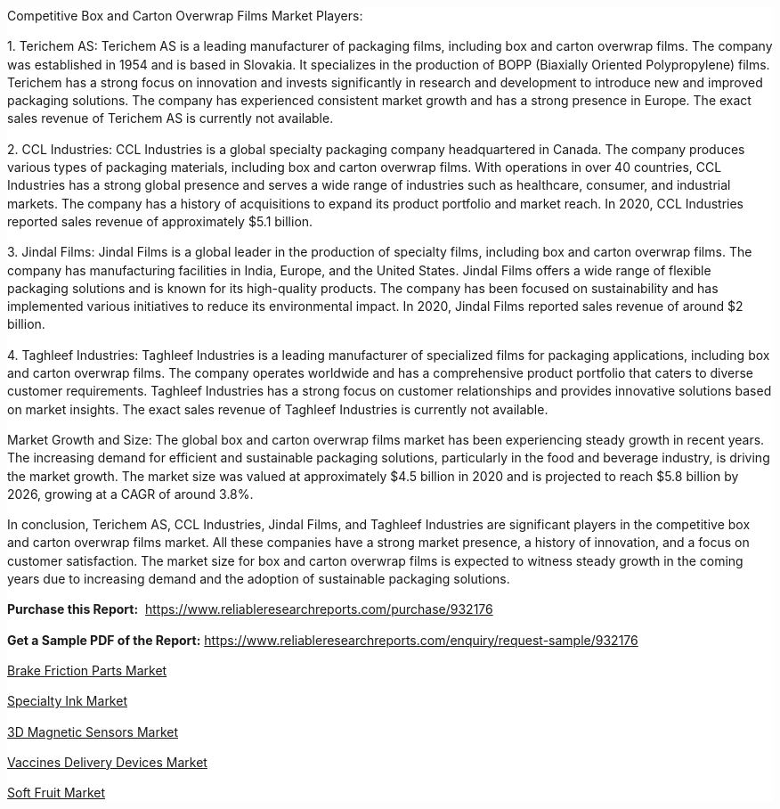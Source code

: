 <p><p>Competitive Box and Carton Overwrap Films Market Players:</p><p>1. Terichem AS: Terichem AS is a leading manufacturer of packaging films, including box and carton overwrap films. The company was established in 1954 and is based in Slovakia. It specializes in the production of BOPP (Biaxially Oriented Polypropylene) films. Terichem has a strong focus on innovation and invests significantly in research and development to introduce new and improved packaging solutions. The company has experienced consistent market growth and has a strong presence in Europe. The exact sales revenue of Terichem AS is currently not available.</p><p>2. CCL Industries: CCL Industries is a global specialty packaging company headquartered in Canada. The company produces various types of packaging materials, including box and carton overwrap films. With operations in over 40 countries, CCL Industries has a strong global presence and serves a wide range of industries such as healthcare, consumer, and industrial markets. The company has a history of acquisitions to expand its product portfolio and market reach. In 2020, CCL Industries reported sales revenue of approximately $5.1 billion.</p><p>3. Jindal Films: Jindal Films is a global leader in the production of specialty films, including box and carton overwrap films. The company has manufacturing facilities in India, Europe, and the United States. Jindal Films offers a wide range of flexible packaging solutions and is known for its high-quality products. The company has been focused on sustainability and has implemented various initiatives to reduce its environmental impact. In 2020, Jindal Films reported sales revenue of around $2 billion.</p><p>4. Taghleef Industries: Taghleef Industries is a leading manufacturer of specialized films for packaging applications, including box and carton overwrap films. The company operates worldwide and has a comprehensive product portfolio that caters to diverse customer requirements. Taghleef Industries has a strong focus on customer relationships and provides innovative solutions based on market insights. The exact sales revenue of Taghleef Industries is currently not available.</p><p>Market Growth and Size: The global box and carton overwrap films market has been experiencing steady growth in recent years. The increasing demand for efficient and sustainable packaging solutions, particularly in the food and beverage industry, is driving the market growth. The market size was valued at approximately $4.5 billion in 2020 and is projected to reach $5.8 billion by 2026, growing at a CAGR of around 3.8%.</p><p>In conclusion, Terichem AS, CCL Industries, Jindal Films, and Taghleef Industries are significant players in the competitive box and carton overwrap films market. All these companies have a strong market presence, a history of innovation, and a focus on customer satisfaction. The market size for box and carton overwrap films is expected to witness steady growth in the coming years due to increasing demand and the adoption of sustainable packaging solutions.</p></p>
<p><strong>Purchase this Report:</strong>&nbsp;&nbsp;<a href="https://www.reliableresearchreports.com/purchase/932176">https://www.reliableresearchreports.com/purchase/932176</a></p>
<p></p>
<p><strong>Get a Sample PDF of the Report:</strong>&nbsp;<a href="https://www.reliableresearchreports.com/enquiry/request-sample/932176">https://www.reliableresearchreports.com/enquiry/request-sample/932176</a></p>
<p><p><a href="https://issuu.com/reportprime-2/docs/brake-friction-parts-market-size-2030.pptx?fr=xKAE9_zU1NQ">Brake Friction Parts Market</a></p><p><a href="https://medium.com/@olenwuckert56/specialty-ink-market-size-growth-forecast-2023-2030-653909497243">Specialty Ink Market</a></p><p><a href="https://www.reportprime.com/3d-magnetic-sensors-r1081">3D Magnetic Sensors Market</a></p><p><a href="https://github.com/JameTravis/Market-Research-Report-List-1/blob/main/vaccines-delivery-devices-market.md">Vaccines Delivery Devices Market</a></p><p><a href="https://www.linkedin.com/pulse/soft-fruit-market-research-report-provides-thorough-industry-u8y5e/">Soft Fruit Market</a></p></p>